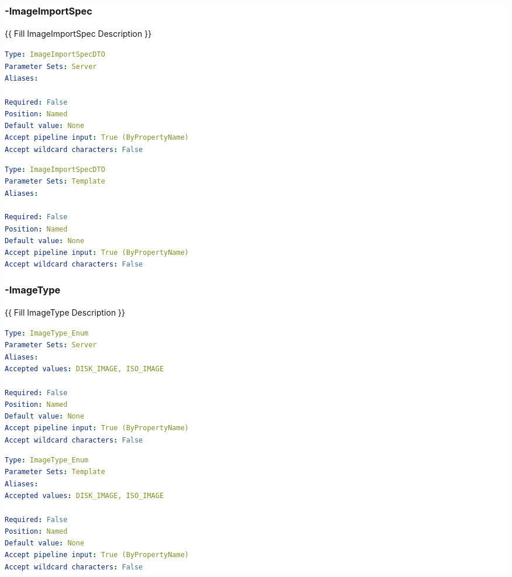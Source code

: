 ### -ImageImportSpec
{{ Fill ImageImportSpec Description }}

```yaml
Type: ImageImportSpecDTO
Parameter Sets: Server
Aliases:

Required: False
Position: Named
Default value: None
Accept pipeline input: True (ByPropertyName)
Accept wildcard characters: False
```

```yaml
Type: ImageImportSpecDTO
Parameter Sets: Template
Aliases:

Required: False
Position: Named
Default value: None
Accept pipeline input: True (ByPropertyName)
Accept wildcard characters: False
```

### -ImageType
{{ Fill ImageType Description }}

```yaml
Type: ImageType_Enum
Parameter Sets: Server
Aliases:
Accepted values: DISK_IMAGE, ISO_IMAGE

Required: False
Position: Named
Default value: None
Accept pipeline input: True (ByPropertyName)
Accept wildcard characters: False
```

```yaml
Type: ImageType_Enum
Parameter Sets: Template
Aliases:
Accepted values: DISK_IMAGE, ISO_IMAGE

Required: False
Position: Named
Default value: None
Accept pipeline input: True (ByPropertyName)
Accept wildcard characters: False
```
